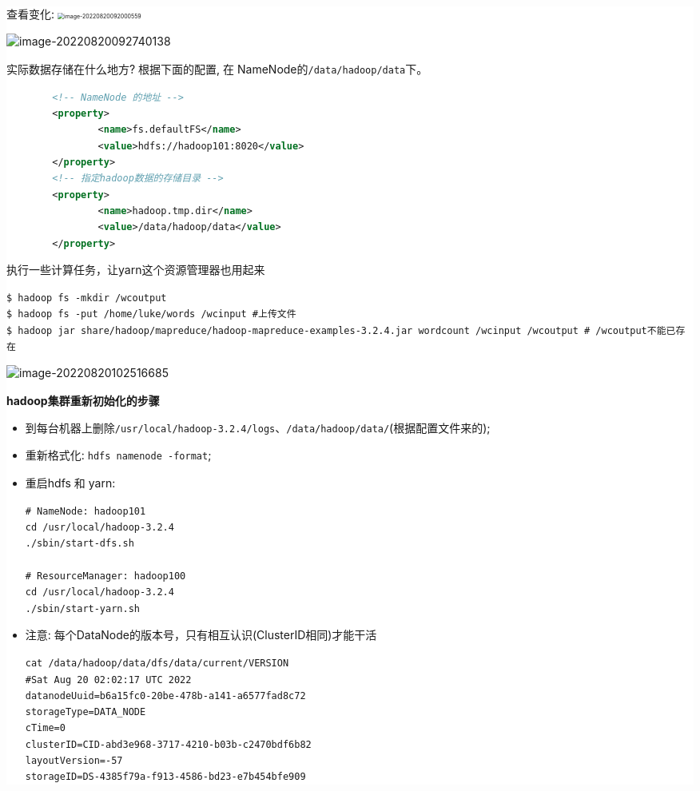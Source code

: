 查看变化: 
<img src="https://my-typora-pictures-1252258460.cos.ap-guangzhou.myqcloud.com/img/image-20220820092000559.png" alt="image-20220820092000559" style="zoom:50%;" />

![image-20220820092740138](https://my-typora-pictures-1252258460.cos.ap-guangzhou.myqcloud.com/img/image-20220820092740138.png)

实际数据存储在什么地方?
根据下面的配置, 在 NameNode的`/data/hadoop/data`下。

```xml
        <!-- NameNode 的地址 -->
        <property>
                <name>fs.defaultFS</name>
                <value>hdfs://hadoop101:8020</value>
        </property>
        <!-- 指定hadoop数据的存储目录 -->
        <property>
                <name>hadoop.tmp.dir</name>
                <value>/data/hadoop/data</value>
        </property>
```

执行一些计算任务，让yarn这个资源管理器也用起来
```shell
$ hadoop fs -mkdir /wcoutput
$ hadoop fs -put /home/luke/words /wcinput #上传文件
$ hadoop jar share/hadoop/mapreduce/hadoop-mapreduce-examples-3.2.4.jar wordcount /wcinput /wcoutput # /wcoutput不能已存在
```

![image-20220820102516685](https://my-typora-pictures-1252258460.cos.ap-guangzhou.myqcloud.com/img/image-20220820102516685.png)

**hadoop集群重新初始化的步骤**

- 到每台机器上删除`/usr/local/hadoop-3.2.4/logs`、`/data/hadoop/data/`(根据配置文件来的);

- 重新格式化: `hdfs namenode -format`;

- 重启hdfs 和 yarn:
  ```shell
  # NameNode: hadoop101
  cd /usr/local/hadoop-3.2.4
  ./sbin/start-dfs.sh
  
  # ResourceManager: hadoop100
  cd /usr/local/hadoop-3.2.4
  ./sbin/start-yarn.sh
  ```

- 注意: 每个DataNode的版本号，只有相互认识(ClusterID相同)才能干活

  ```shell
  cat /data/hadoop/data/dfs/data/current/VERSION 
  #Sat Aug 20 02:02:17 UTC 2022
  datanodeUuid=b6a15fc0-20be-478b-a141-a6577fad8c72
  storageType=DATA_NODE
  cTime=0
  clusterID=CID-abd3e968-3717-4210-b03b-c2470bdf6b82
  layoutVersion=-57
  storageID=DS-4385f79a-f913-4586-bd23-e7b454bfe909
  ```
